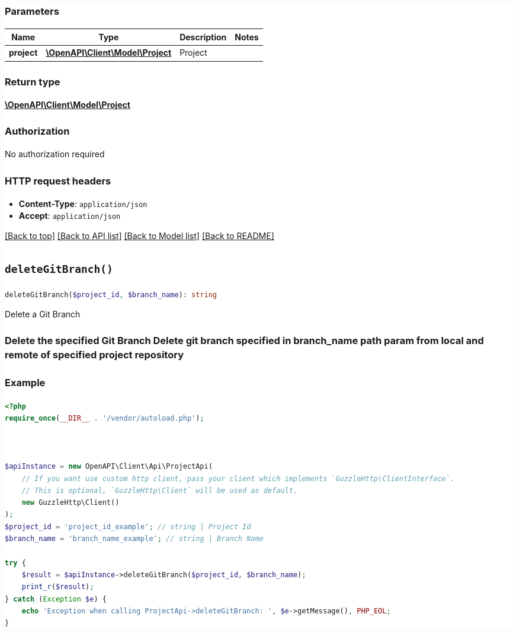 ### Parameters

| Name | Type | Description  | Notes |
| ------------- | ------------- | ------------- | ------------- |
| **project** | [**\OpenAPI\Client\Model\Project**](../Model/Project.md)| Project | |

### Return type

[**\OpenAPI\Client\Model\Project**](../Model/Project.md)

### Authorization

No authorization required

### HTTP request headers

- **Content-Type**: `application/json`
- **Accept**: `application/json`

[[Back to top]](#) [[Back to API list]](../../README.md#endpoints)
[[Back to Model list]](../../README.md#models)
[[Back to README]](../../README.md)

## `deleteGitBranch()`

```php
deleteGitBranch($project_id, $branch_name): string
```

Delete a Git Branch

### Delete the specified Git Branch  Delete git branch specified in branch_name path param from local and remote of specified project repository

### Example

```php
<?php
require_once(__DIR__ . '/vendor/autoload.php');



$apiInstance = new OpenAPI\Client\Api\ProjectApi(
    // If you want use custom http client, pass your client which implements `GuzzleHttp\ClientInterface`.
    // This is optional, `GuzzleHttp\Client` will be used as default.
    new GuzzleHttp\Client()
);
$project_id = 'project_id_example'; // string | Project Id
$branch_name = 'branch_name_example'; // string | Branch Name

try {
    $result = $apiInstance->deleteGitBranch($project_id, $branch_name);
    print_r($result);
} catch (Exception $e) {
    echo 'Exception when calling ProjectApi->deleteGitBranch: ', $e->getMessage(), PHP_EOL;
}
```
